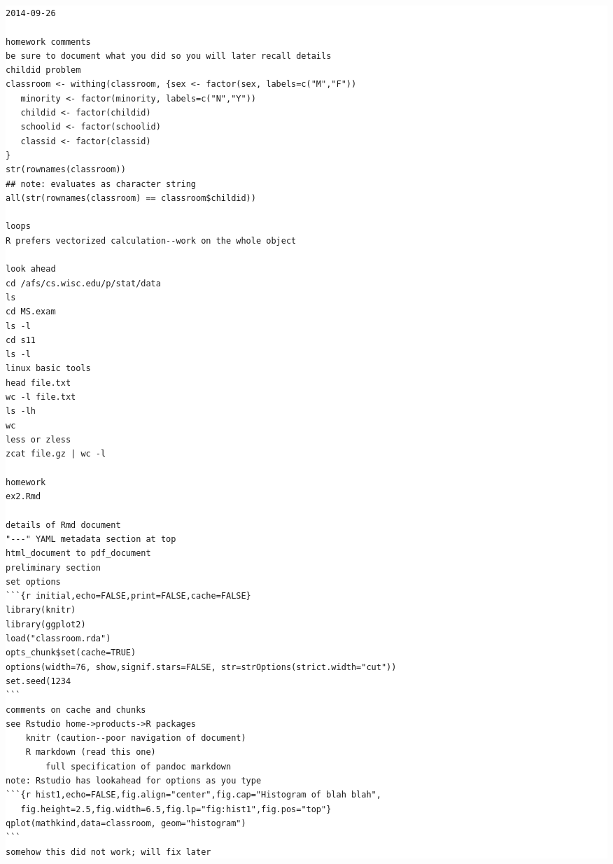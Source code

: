 

    2014-09-26

    homework comments
    be sure to document what you did so you will later recall details
    childid problem
    classroom <- withing(classroom, {sex <- factor(sex, labels=c("M","F"))
       minority <- factor(minority, labels=c("N","Y"))
       childid <- factor(childid)
       schoolid <- factor(schoolid)
       classid <- factor(classid)
    }
    str(rownames(classroom))
    ## note: evaluates as character string
    all(str(rownames(classroom) == classroom$childid))

    loops
    R prefers vectorized calculation--work on the whole object

    look ahead
    cd /afs/cs.wisc.edu/p/stat/data
    ls
    cd MS.exam
    ls -l
    cd s11
    ls -l
    linux basic tools
    head file.txt
    wc -l file.txt
    ls -lh
    wc
    less or zless
    zcat file.gz | wc -l

    homework
    ex2.Rmd

    details of Rmd document
    "---" YAML metadata section at top
    html_document to pdf_document
    preliminary section
    set options
    ```{r initial,echo=FALSE,print=FALSE,cache=FALSE}
    library(knitr)
    library(ggplot2)
    load("classroom.rda")
    opts_chunk$set(cache=TRUE)
    options(width=76, show,signif.stars=FALSE, str=strOptions(strict.width="cut"))
    set.seed(1234
    ```
    comments on cache and chunks
    see Rstudio home->products->R packages
        knitr (caution--poor navigation of document)
        R markdown (read this one)
            full specification of pandoc markdown
    note: Rstudio has lookahead for options as you type
    ```{r hist1,echo=FALSE,fig.align="center",fig.cap="Histogram of blah blah",
       fig.height=2.5,fig.width=6.5,fig.lp="fig:hist1",fig.pos="top"}
    qplot(mathkind,data=classroom, geom="histogram")
    ```
    somehow this did not work; will fix later
